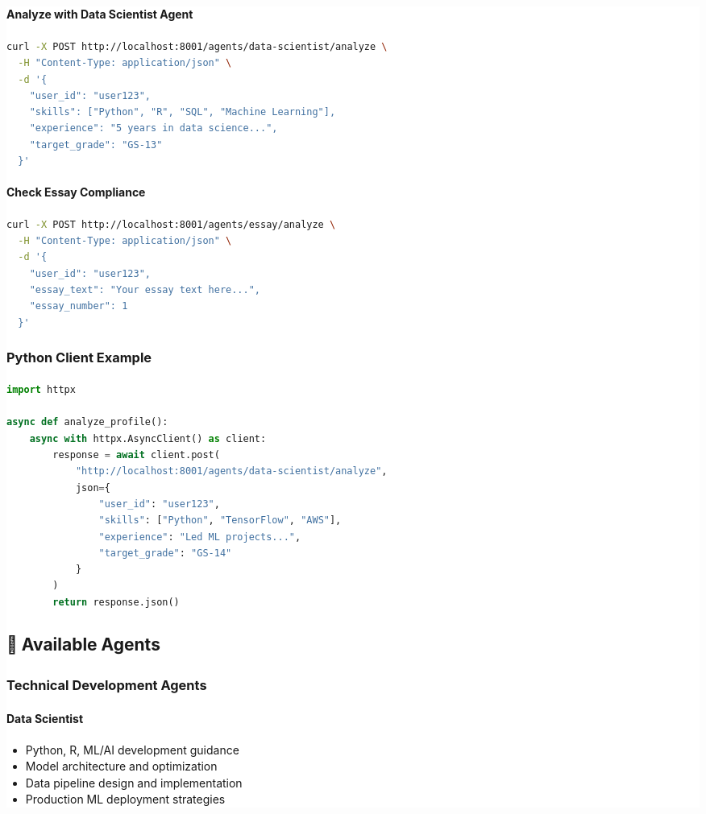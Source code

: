 #### Analyze with Data Scientist Agent
```bash
curl -X POST http://localhost:8001/agents/data-scientist/analyze \
  -H "Content-Type: application/json" \
  -d '{
    "user_id": "user123",
    "skills": ["Python", "R", "SQL", "Machine Learning"],
    "experience": "5 years in data science...",
    "target_grade": "GS-13"
  }'
```

#### Check Essay Compliance
```bash
curl -X POST http://localhost:8001/agents/essay/analyze \
  -H "Content-Type: application/json" \
  -d '{
    "user_id": "user123",
    "essay_text": "Your essay text here...",
    "essay_number": 1
  }'
```

### Python Client Example
```python
import httpx

async def analyze_profile():
    async with httpx.AsyncClient() as client:
        response = await client.post(
            "http://localhost:8001/agents/data-scientist/analyze",
            json={
                "user_id": "user123",
                "skills": ["Python", "TensorFlow", "AWS"],
                "experience": "Led ML projects...",
                "target_grade": "GS-14"
            }
        )
        return response.json()
```

## 🤖 Available Agents

### Technical Development Agents

#### Data Scientist
- Python, R, ML/AI development guidance
- Model architecture and optimization
- Data pipeline design and implementation
- Production ML deployment strategies
